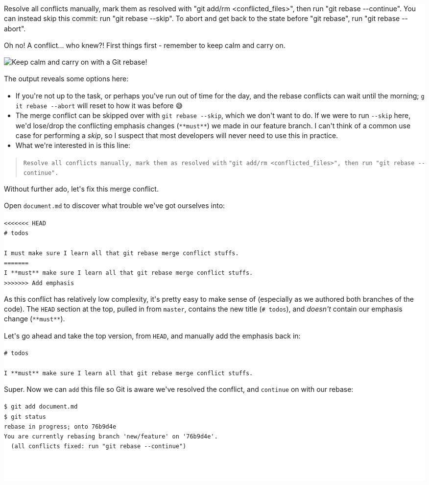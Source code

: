 Resolve all conflicts manually, mark them as resolved with
"git add/rm <conflicted_files>", then run "git rebase --continue".
You can instead skip this commit: run "git rebase --skip".
To abort and get back to the state before "git rebase", run "git rebase --abort".
</code></pre>

Oh no! A conflict... who knew?! First things first - remember to keep calm and carry on.

<img
    src="/assets/images/posts/git/rebase-merge-conflicts/keep-calm-and-carry-on.jpg"
    alt="Keep calm and carry on with a Git rebase!"
    class="img-thumbnail">

The output reveals some options here:

- If you're not up to the task, or perhaps you've run out of time for the day, and the rebase
conflicts can wait until the morning; `git rebase --abort` will reset to how it was before 😅
- The merge conflict can be skipped over with `git rebase --skip`, which we don't want to do.
If we were to run `--skip` here, we'd lose/drop the conflicting emphasis changes (`**must**`)
we made in our feature branch. I can't think of a common use case for performing a *skip*,
so I suspect that most developers will never need to use this in practice.
- What we're interested in is this line:
>`Resolve all conflicts manually, mark them as resolved with`
>`"git add/rm <conflicted_files>", then run "git rebase --continue".`

Without further ado, let's fix this merge conflict.

Open `document.md` to discover what trouble we've got ourselves into:

<pre><code class="plain"><<<<<<< HEAD
# todos

I must make sure I learn all that git rebase merge conflict stuffs.
=======
I **must** make sure I learn all that git rebase merge conflict stuffs.
>>>>>>> Add emphasis
</code></pre>

As this conflict has relatively low complexity, it's pretty easy to make sense of (especially
as we authored both branches of the code). The `HEAD` section at the top, pulled in from `master`,
contains the new title (`# todos`), and *doesn't* contain our emphasis change (`**must**`).

Let's go ahead and take the top version, from `HEAD`, and manually add the emphasis back in:

<pre><code class="plain"># todos

I **must** make sure I learn all that git rebase merge conflict stuffs.
</code></pre>

Super. Now we can `add` this file so Git is aware we've resolved the conflict, and `continue` on
with our rebase:

<pre><code class="shell">$ git add document.md
$ git status
rebase in progress; onto 76b9d4e
You are currently rebasing branch 'new/feature' on '76b9d4e'.
  (all conflicts fixed: run "git rebase --continue")
